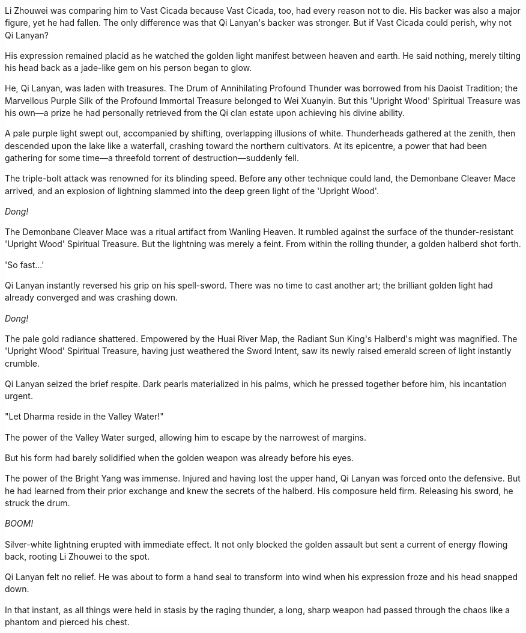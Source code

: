 Li Zhouwei was comparing him to Vast Cicada because Vast Cicada, too, had every reason not to die. His backer was also a major figure, yet he had fallen. The only difference was that Qi Lanyan's backer was stronger. But if Vast Cicada could perish, why not Qi Lanyan?

His expression remained placid as he watched the golden light manifest between heaven and earth. He said nothing, merely tilting his head back as a jade-like gem on his person began to glow.

He, Qi Lanyan, was laden with treasures. The Drum of Annihilating Profound Thunder was borrowed from his Daoist Tradition; the Marvellous Purple Silk of the Profound Immortal Treasure belonged to Wei Xuanyin. But this 'Upright Wood' Spiritual Treasure was his own—a prize he had personally retrieved from the Qi clan estate upon achieving his divine ability.

A pale purple light swept out, accompanied by shifting, overlapping illusions of white. Thunderheads gathered at the zenith, then descended upon the lake like a waterfall, crashing toward the northern cultivators. At its epicentre, a power that had been gathering for some time—a threefold torrent of destruction—suddenly fell.

The triple-bolt attack was renowned for its blinding speed. Before any other technique could land, the Demonbane Cleaver Mace arrived, and an explosion of lightning slammed into the deep green light of the 'Upright Wood'.

_Dong!_

The Demonbane Cleaver Mace was a ritual artifact from Wanling Heaven. It rumbled against the surface of the thunder-resistant 'Upright Wood' Spiritual Treasure. But the lightning was merely a feint. From within the rolling thunder, a golden halberd shot forth.

'So fast…'

Qi Lanyan instantly reversed his grip on his spell-sword. There was no time to cast another art; the brilliant golden light had already converged and was crashing down.

_Dong!_

The pale gold radiance shattered. Empowered by the Huai River Map, the Radiant Sun King's Halberd's might was magnified. The 'Upright Wood' Spiritual Treasure, having just weathered the Sword Intent, saw its newly raised emerald screen of light instantly crumble.

Qi Lanyan seized the brief respite. Dark pearls materialized in his palms, which he pressed together before him, his incantation urgent.

"Let Dharma reside in the Valley Water!"

The power of the Valley Water surged, allowing him to escape by the narrowest of margins.

But his form had barely solidified when the golden weapon was already before his eyes.

The power of the Bright Yang was immense. Injured and having lost the upper hand, Qi Lanyan was forced onto the defensive. But he had learned from their prior exchange and knew the secrets of the halberd. His composure held firm. Releasing his sword, he struck the drum.

_BOOM!_

Silver-white lightning erupted with immediate effect. It not only blocked the golden assault but sent a current of energy flowing back, rooting Li Zhouwei to the spot.

Qi Lanyan felt no relief. He was about to form a hand seal to transform into wind when his expression froze and his head snapped down.

In that instant, as all things were held in stasis by the raging thunder, a long, sharp weapon had passed through the chaos like a phantom and pierced his chest.
